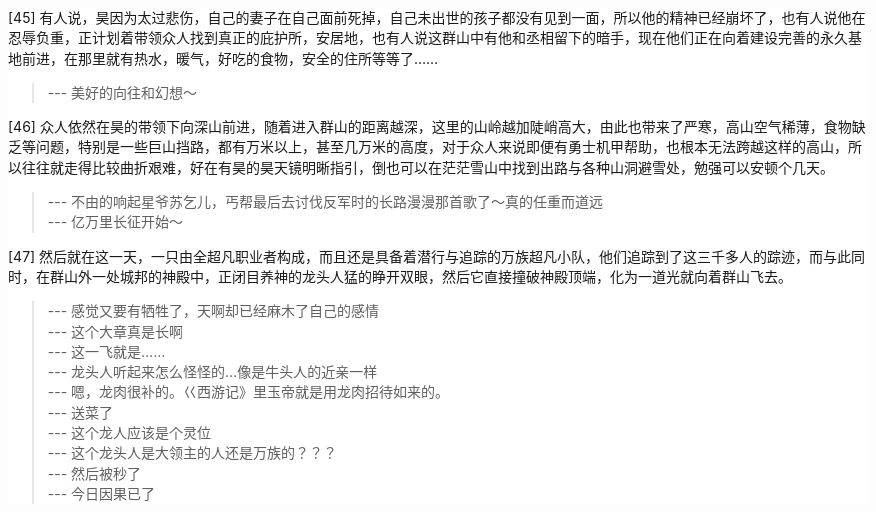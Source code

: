 [45] 有人说，昊因为太过悲伤，自己的妻子在自己面前死掉，自己未出世的孩子都没有见到一面，所以他的精神已经崩坏了，也有人说他在忍辱负重，正计划着带领众人找到真正的庇护所，安居地，也有人说这群山中有他和丞相留下的暗手，现在他们正在向着建设完善的永久基地前进，在那里就有热水，暖气，好吃的食物，安全的住所等等了……
>--- 美好的向往和幻想～<br>

[46] 众人依然在昊的带领下向深山前进，随着进入群山的距离越深，这里的山岭越加陡峭高大，由此也带来了严寒，高山空气稀薄，食物缺乏等问题，特别是一些巨山挡路，都有万米以上，甚至几万米的高度，对于众人来说即便有勇士机甲帮助，也根本无法跨越这样的高山，所以往往就走得比较曲折艰难，好在有昊的昊天镜明晰指引，倒也可以在茫茫雪山中找到出路与各种山洞避雪处，勉强可以安顿个几天。
>--- 不由的响起星爷苏乞儿，丐帮最后去讨伐反军时的长路漫漫那首歌了～真的任重而道远<br>
>--- 亿万里长征开始～<br>

[47] 然后就在这一天，一只由全超凡职业者构成，而且还是具备着潜行与追踪的万族超凡小队，他们追踪到了这三千多人的踪迹，而与此同时，在群山外一处城邦的神殿中，正闭目养神的龙头人猛的睁开双眼，然后它直接撞破神殿顶端，化为一道光就向着群山飞去。
>--- 感觉又要有牺牲了，天啊却已经麻木了自己的感情<br>
>--- 这个大章真是长啊<br>
>--- 这一飞就是……<br>
>--- 龙头人听起来怎么怪怪的…像是牛头人的近亲一样<br>
>--- 嗯，龙肉很补的。巜西游记》里玉帝就是用龙肉招待如来的。<br>
>--- 送菜了<br>
>--- 这个龙人应该是个灵位<br>
>--- 这个龙头人是大领主的人还是万族的？？？<br>
>--- 然后被秒了<br>
>--- 今日因果已了<br>
